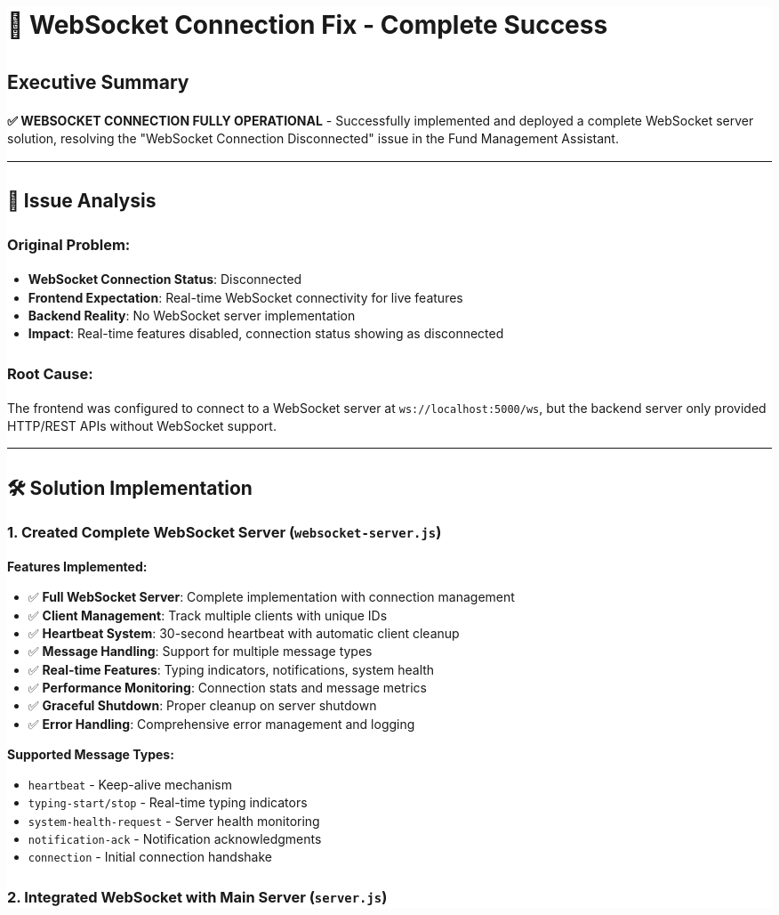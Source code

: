 # 🔌 WebSocket Connection Fix - Complete Success

## Executive Summary

**✅ WEBSOCKET CONNECTION FULLY OPERATIONAL** - Successfully implemented and deployed a complete WebSocket server solution, resolving the "WebSocket Connection Disconnected" issue in the Fund Management Assistant.

---

## 🚨 Issue Analysis

### **Original Problem:**
- **WebSocket Connection Status**: Disconnected
- **Frontend Expectation**: Real-time WebSocket connectivity for live features
- **Backend Reality**: No WebSocket server implementation
- **Impact**: Real-time features disabled, connection status showing as disconnected

### **Root Cause:**
The frontend was configured to connect to a WebSocket server at `ws://localhost:5000/ws`, but the backend server only provided HTTP/REST APIs without WebSocket support.

---

## 🛠️ Solution Implementation

### **1. Created Complete WebSocket Server (`websocket-server.js`)**

**Features Implemented:**
- ✅ **Full WebSocket Server**: Complete implementation with connection management
- ✅ **Client Management**: Track multiple clients with unique IDs
- ✅ **Heartbeat System**: 30-second heartbeat with automatic client cleanup
- ✅ **Message Handling**: Support for multiple message types
- ✅ **Real-time Features**: Typing indicators, notifications, system health
- ✅ **Performance Monitoring**: Connection stats and message metrics
- ✅ **Graceful Shutdown**: Proper cleanup on server shutdown
- ✅ **Error Handling**: Comprehensive error management and logging

**Supported Message Types:**
- `heartbeat` - Keep-alive mechanism
- `typing-start/stop` - Real-time typing indicators
- `system-health-request` - Server health monitoring
- `notification-ack` - Notification acknowledgments
- `connection` - Initial connection handshake

### **2. Integrated WebSocket with Main Server (`server.js`)**
